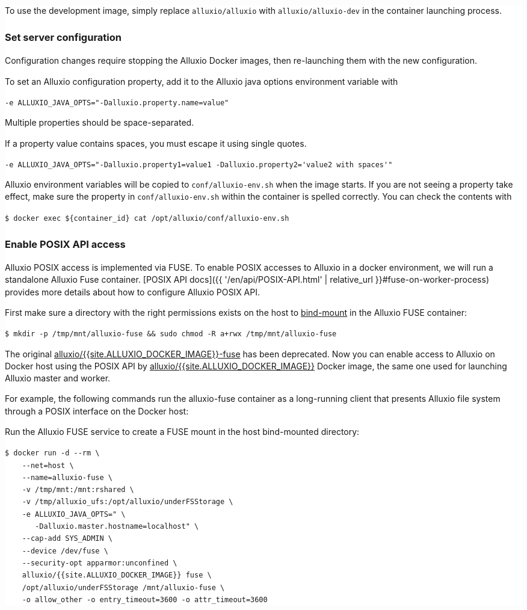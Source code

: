 To use the development image, simply replace `alluxio/alluxio` with `alluxio/alluxio-dev` in the container launching process.

### Set server configuration

Configuration changes require stopping the Alluxio Docker images, then re-launching
them with the new configuration.

To set an Alluxio configuration property, add it to the Alluxio java options environment variable with

```
-e ALLUXIO_JAVA_OPTS="-Dalluxio.property.name=value"
```

Multiple properties should be space-separated.

If a property value contains spaces, you must escape it using single quotes.

```
-e ALLUXIO_JAVA_OPTS="-Dalluxio.property1=value1 -Dalluxio.property2='value2 with spaces'"
```

Alluxio environment variables will be copied to `conf/alluxio-env.sh`
when the image starts. If you are not seeing a property take effect, make sure the property in
`conf/alluxio-env.sh` within the container is spelled correctly. You can check the
contents with

```console
$ docker exec ${container_id} cat /opt/alluxio/conf/alluxio-env.sh
```

### Enable POSIX API access

Alluxio POSIX access is implemented via FUSE.
To enable POSIX accesses to Alluxio in a docker environment, we will run a standalone Alluxio Fuse container.
[POSIX API docs]({{ '/en/api/POSIX-API.html' | relative_url }}#fuse-on-worker-process) provides more details about how to configure Alluxio POSIX API.

First make sure a directory with the right permissions exists on the host to [bind-mount](https://docs.docker.com/storage/bind-mounts/) in the Alluxio FUSE container:
```console
$ mkdir -p /tmp/mnt/alluxio-fuse && sudo chmod -R a+rwx /tmp/mnt/alluxio-fuse
```

The original [alluxio/{{site.ALLUXIO_DOCKER_IMAGE}}-fuse](https://hub.docker.com/r/alluxio/{{site.ALLUXIO_DOCKER_IMAGE}}-fuse/) has been deprecated. Now you can enable access to Alluxio on Docker host using the POSIX API by [alluxio/{{site.ALLUXIO_DOCKER_IMAGE}}](https://hub.docker.com/r/alluxio/{{site.ALLUXIO_DOCKER_IMAGE}}/) Docker image, the same one used for launching Alluxio master and worker.

For example, the following commands run the alluxio-fuse container as a long-running client that presents Alluxio file system through a POSIX interface on the Docker host:

Run the Alluxio FUSE service to create a FUSE mount in the host bind-mounted directory:
```console
$ docker run -d --rm \
    --net=host \
    --name=alluxio-fuse \
    -v /tmp/mnt:/mnt:rshared \
    -v /tmp/alluxio_ufs:/opt/alluxio/underFSStorage \
    -e ALLUXIO_JAVA_OPTS=" \
       -Dalluxio.master.hostname=localhost" \
    --cap-add SYS_ADMIN \
    --device /dev/fuse \
    --security-opt apparmor:unconfined \
    alluxio/{{site.ALLUXIO_DOCKER_IMAGE}} fuse \
    /opt/alluxio/underFSStorage /mnt/alluxio-fuse \
    -o allow_other -o entry_timeout=3600 -o attr_timeout=3600
```